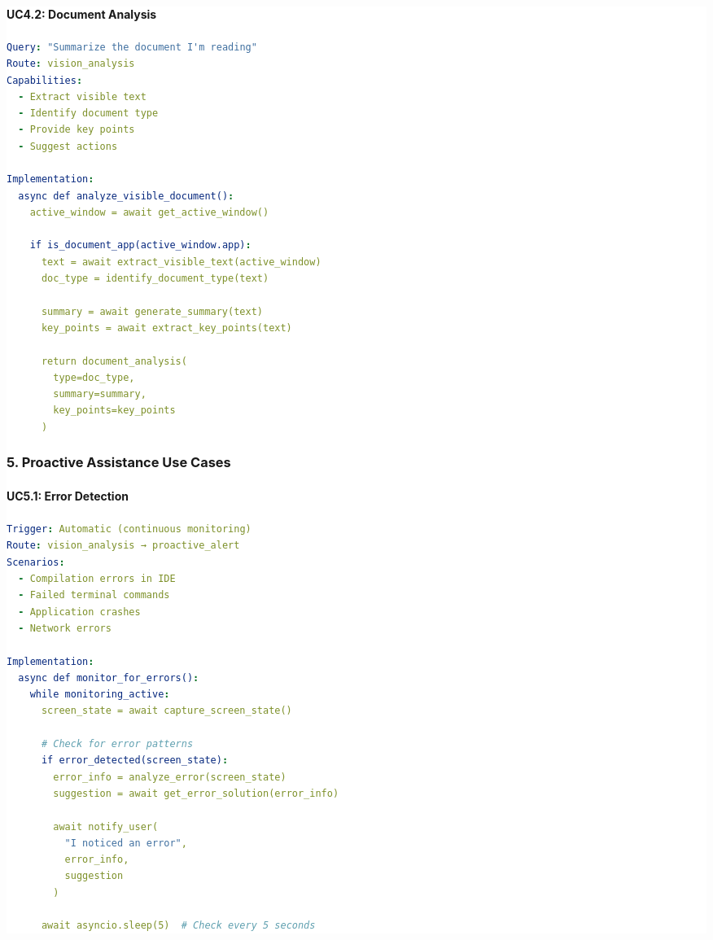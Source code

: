 #### **UC4.2: Document Analysis**
```yaml
Query: "Summarize the document I'm reading"
Route: vision_analysis
Capabilities:
  - Extract visible text
  - Identify document type
  - Provide key points
  - Suggest actions

Implementation:
  async def analyze_visible_document():
    active_window = await get_active_window()
    
    if is_document_app(active_window.app):
      text = await extract_visible_text(active_window)
      doc_type = identify_document_type(text)
      
      summary = await generate_summary(text)
      key_points = await extract_key_points(text)
      
      return document_analysis(
        type=doc_type,
        summary=summary,
        key_points=key_points
      )
```

### **5. Proactive Assistance Use Cases**

#### **UC5.1: Error Detection**
```yaml
Trigger: Automatic (continuous monitoring)
Route: vision_analysis → proactive_alert
Scenarios:
  - Compilation errors in IDE
  - Failed terminal commands
  - Application crashes
  - Network errors

Implementation:
  async def monitor_for_errors():
    while monitoring_active:
      screen_state = await capture_screen_state()
      
      # Check for error patterns
      if error_detected(screen_state):
        error_info = analyze_error(screen_state)
        suggestion = await get_error_solution(error_info)
        
        await notify_user(
          "I noticed an error",
          error_info,
          suggestion
        )
      
      await asyncio.sleep(5)  # Check every 5 seconds
```
